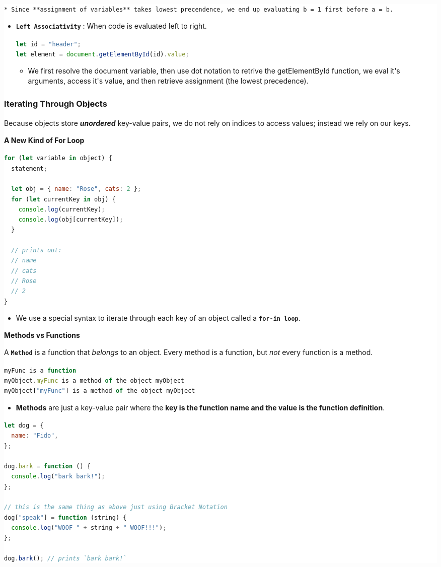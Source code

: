     * Since **assignment of variables** takes lowest precendence, we end up evaluating b = 1 first before a = b.

  * **`Left Associativity`** : When code is evaluated left to right.

    ```javascript
    let id = "header";
    let element = document.getElementById(id).value;
    ```

    * We first resolve the document variable, then use dot notation to retrive the getElementById function, we eval it's arguments, access it's value, and then retrieve assignment \(the lowest precedence\).

### **Iterating Through Objects**

Because objects store _**unordered**_ key-value pairs, we do not rely on indices to access values; instead we rely on our keys.

**A New Kind of For Loop**

```javascript
for (let variable in object) {
  statement;

  let obj = { name: "Rose", cats: 2 };
  for (let currentKey in obj) {
    console.log(currentKey);
    console.log(obj[currentKey]);
  }

  // prints out:
  // name
  // cats
  // Rose
  // 2
}
```

* We use a special syntax to iterate through each key of an object called a **`for-in loop`**.

**Methods vs Functions**

A **`Method`** is a function that _belongs_ to an object. Every method is a function, but _not_ every function is a method.

```javascript
myFunc is a function
myObject.myFunc is a method of the object myObject
myObject["myFunc"] is a method of the object myObject
```

* **Methods** are just a key-value pair where the **key is the function name and the value is the function definition**.

```javascript
let dog = {
  name: "Fido",
};

dog.bark = function () {
  console.log("bark bark!");
};

// this is the same thing as above just using Bracket Notation
dog["speak"] = function (string) {
  console.log("WOOF " + string + " WOOF!!!");
};

dog.bark(); // prints `bark bark!`
```